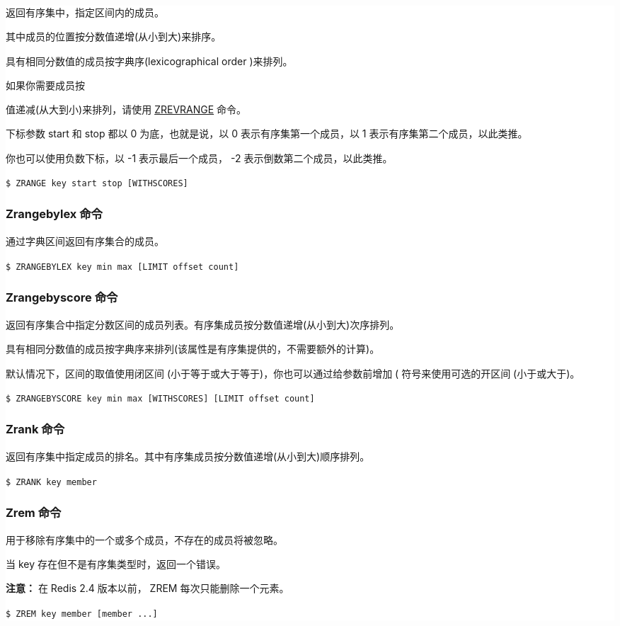 返回有序集中，指定区间内的成员。

其中成员的位置按分数值递增(从小到大)来排序。

具有相同分数值的成员按字典序(lexicographical order )来排列。

如果你需要成员按

值递减(从大到小)来排列，请使用 [ZREVRANGE](https://www.runoob.com/redis/sorted-sets-zrevrange.html) 命令。

下标参数 start 和 stop 都以 0 为底，也就是说，以 0 表示有序集第一个成员，以 1 表示有序集第二个成员，以此类推。

你也可以使用负数下标，以 -1 表示最后一个成员， -2 表示倒数第二个成员，以此类推。

```shell
$ ZRANGE key start stop [WITHSCORES]
```



### Zrangebylex 命令

通过字典区间返回有序集合的成员。

```shell
$ ZRANGEBYLEX key min max [LIMIT offset count]
```



### Zrangebyscore 命令

返回有序集合中指定分数区间的成员列表。有序集成员按分数值递增(从小到大)次序排列。

具有相同分数值的成员按字典序来排列(该属性是有序集提供的，不需要额外的计算)。

默认情况下，区间的取值使用闭区间 (小于等于或大于等于)，你也可以通过给参数前增加 ( 符号来使用可选的开区间 (小于或大于)。

```shell
$ ZRANGEBYSCORE key min max [WITHSCORES] [LIMIT offset count]
```



### Zrank 命令

返回有序集中指定成员的排名。其中有序集成员按分数值递增(从小到大)顺序排列。

```shell
$ ZRANK key member
```



### Zrem 命令

用于移除有序集中的一个或多个成员，不存在的成员将被忽略。

当 key 存在但不是有序集类型时，返回一个错误。

**注意：** 在 Redis 2.4 版本以前， ZREM 每次只能删除一个元素。

```shell
$ ZREM key member [member ...]
```
